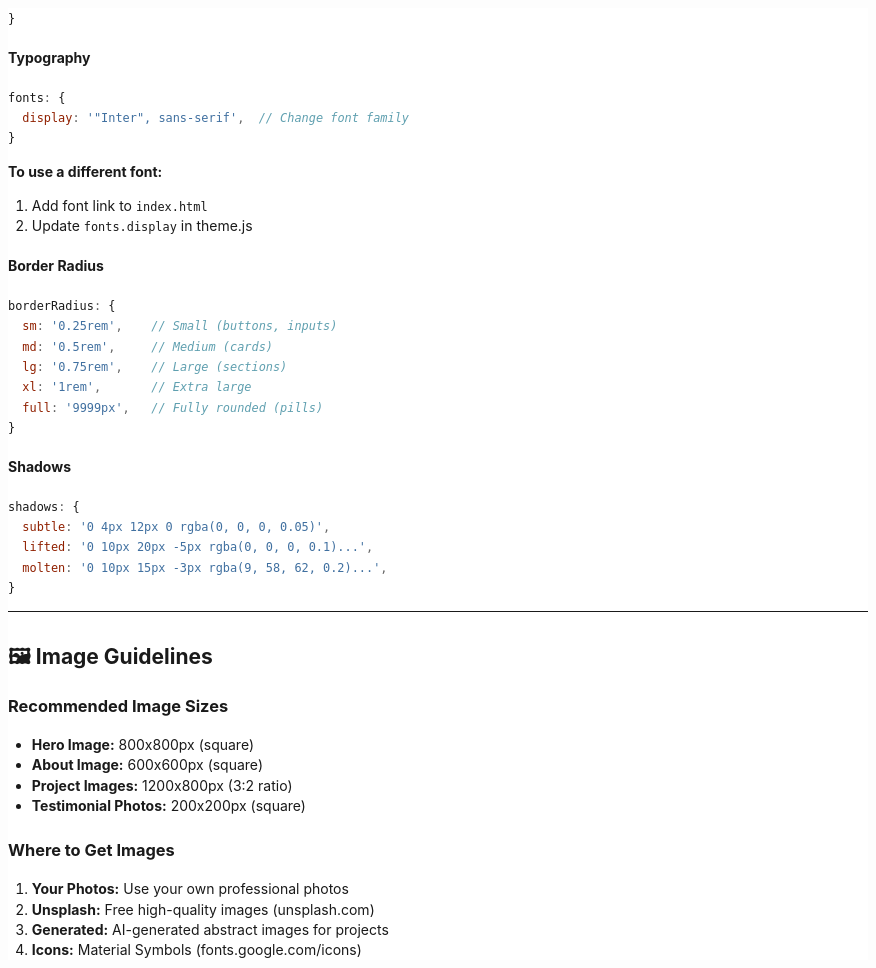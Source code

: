 ```javascript
}
```

#### Typography

```javascript
fonts: {
  display: '"Inter", sans-serif',  // Change font family
}
```

**To use a different font:**
1. Add font link to `index.html`
2. Update `fonts.display` in theme.js

#### Border Radius

```javascript
borderRadius: {
  sm: '0.25rem',    // Small (buttons, inputs)
  md: '0.5rem',     // Medium (cards)
  lg: '0.75rem',    // Large (sections)
  xl: '1rem',       // Extra large
  full: '9999px',   // Fully rounded (pills)
}
```

#### Shadows

```javascript
shadows: {
  subtle: '0 4px 12px 0 rgba(0, 0, 0, 0.05)',
  lifted: '0 10px 20px -5px rgba(0, 0, 0, 0.1)...',
  molten: '0 10px 15px -3px rgba(9, 58, 62, 0.2)...',
}
```

---

## 🖼️ Image Guidelines

### Recommended Image Sizes

- **Hero Image:** 800x800px (square)
- **About Image:** 600x600px (square)
- **Project Images:** 1200x800px (3:2 ratio)
- **Testimonial Photos:** 200x200px (square)

### Where to Get Images

1. **Your Photos:** Use your own professional photos
2. **Unsplash:** Free high-quality images (unsplash.com)
3. **Generated:** AI-generated abstract images for projects
4. **Icons:** Material Symbols (fonts.google.com/icons)
